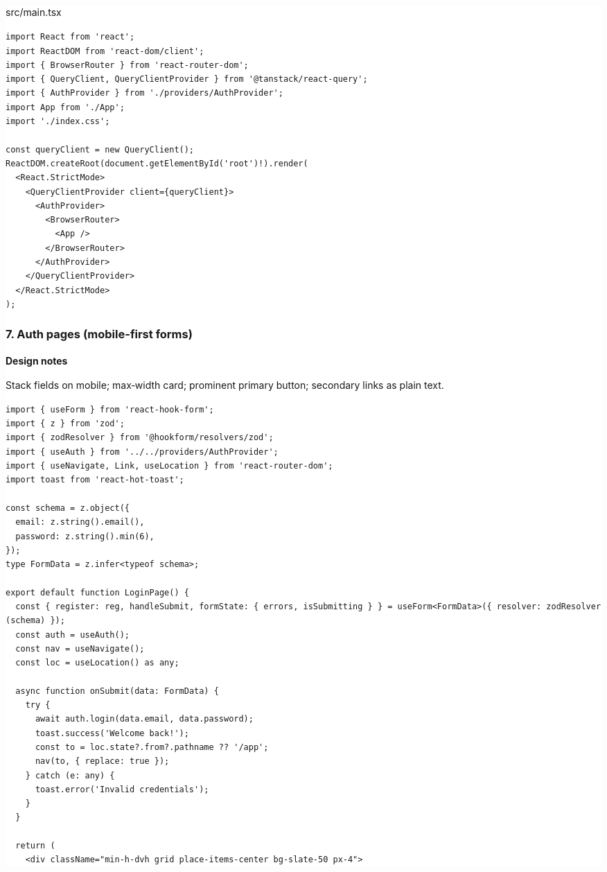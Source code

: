 src/main.tsx
```
import React from 'react';
import ReactDOM from 'react-dom/client';
import { BrowserRouter } from 'react-router-dom';
import { QueryClient, QueryClientProvider } from '@tanstack/react-query';
import { AuthProvider } from './providers/AuthProvider';
import App from './App';
import './index.css';

const queryClient = new QueryClient();
ReactDOM.createRoot(document.getElementById('root')!).render(
  <React.StrictMode>
    <QueryClientProvider client={queryClient}>
      <AuthProvider>
        <BrowserRouter>
          <App />
        </BrowserRouter>
      </AuthProvider>
    </QueryClientProvider>
  </React.StrictMode>
);
```


### 7. Auth pages (mobile-first forms)

**Design notes**

Stack fields on mobile; max‑width card; prominent primary button; secondary links as plain text.
```
import { useForm } from 'react-hook-form';
import { z } from 'zod';
import { zodResolver } from '@hookform/resolvers/zod';
import { useAuth } from '../../providers/AuthProvider';
import { useNavigate, Link, useLocation } from 'react-router-dom';
import toast from 'react-hot-toast';

const schema = z.object({
  email: z.string().email(),
  password: z.string().min(6),
});
type FormData = z.infer<typeof schema>;

export default function LoginPage() {
  const { register: reg, handleSubmit, formState: { errors, isSubmitting } } = useForm<FormData>({ resolver: zodResolver(schema) });
  const auth = useAuth();
  const nav = useNavigate();
  const loc = useLocation() as any;

  async function onSubmit(data: FormData) {
    try {
      await auth.login(data.email, data.password);
      toast.success('Welcome back!');
      const to = loc.state?.from?.pathname ?? '/app';
      nav(to, { replace: true });
    } catch (e: any) {
      toast.error('Invalid credentials');
    }
  }

  return (
    <div className="min-h-dvh grid place-items-center bg-slate-50 px-4">
```